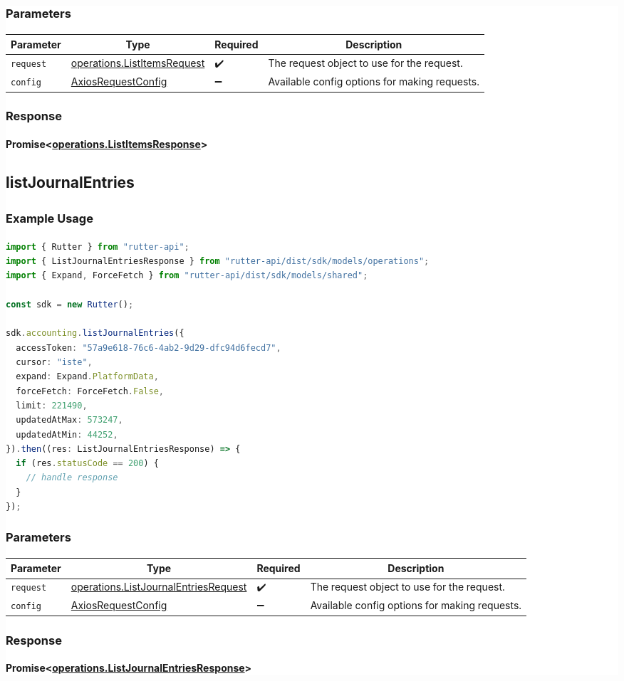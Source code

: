 ### Parameters

| Parameter                                                                  | Type                                                                       | Required                                                                   | Description                                                                |
| -------------------------------------------------------------------------- | -------------------------------------------------------------------------- | -------------------------------------------------------------------------- | -------------------------------------------------------------------------- |
| `request`                                                                  | [operations.ListItemsRequest](../../models/operations/listitemsrequest.md) | :heavy_check_mark:                                                         | The request object to use for the request.                                 |
| `config`                                                                   | [AxiosRequestConfig](https://axios-http.com/docs/req_config)               | :heavy_minus_sign:                                                         | Available config options for making requests.                              |


### Response

**Promise<[operations.ListItemsResponse](../../models/operations/listitemsresponse.md)>**


## listJournalEntries

### Example Usage

```typescript
import { Rutter } from "rutter-api";
import { ListJournalEntriesResponse } from "rutter-api/dist/sdk/models/operations";
import { Expand, ForceFetch } from "rutter-api/dist/sdk/models/shared";

const sdk = new Rutter();

sdk.accounting.listJournalEntries({
  accessToken: "57a9e618-76c6-4ab2-9d29-dfc94d6fecd7",
  cursor: "iste",
  expand: Expand.PlatformData,
  forceFetch: ForceFetch.False,
  limit: 221490,
  updatedAtMax: 573247,
  updatedAtMin: 44252,
}).then((res: ListJournalEntriesResponse) => {
  if (res.statusCode == 200) {
    // handle response
  }
});
```

### Parameters

| Parameter                                                                                    | Type                                                                                         | Required                                                                                     | Description                                                                                  |
| -------------------------------------------------------------------------------------------- | -------------------------------------------------------------------------------------------- | -------------------------------------------------------------------------------------------- | -------------------------------------------------------------------------------------------- |
| `request`                                                                                    | [operations.ListJournalEntriesRequest](../../models/operations/listjournalentriesrequest.md) | :heavy_check_mark:                                                                           | The request object to use for the request.                                                   |
| `config`                                                                                     | [AxiosRequestConfig](https://axios-http.com/docs/req_config)                                 | :heavy_minus_sign:                                                                           | Available config options for making requests.                                                |


### Response

**Promise<[operations.ListJournalEntriesResponse](../../models/operations/listjournalentriesresponse.md)>**
